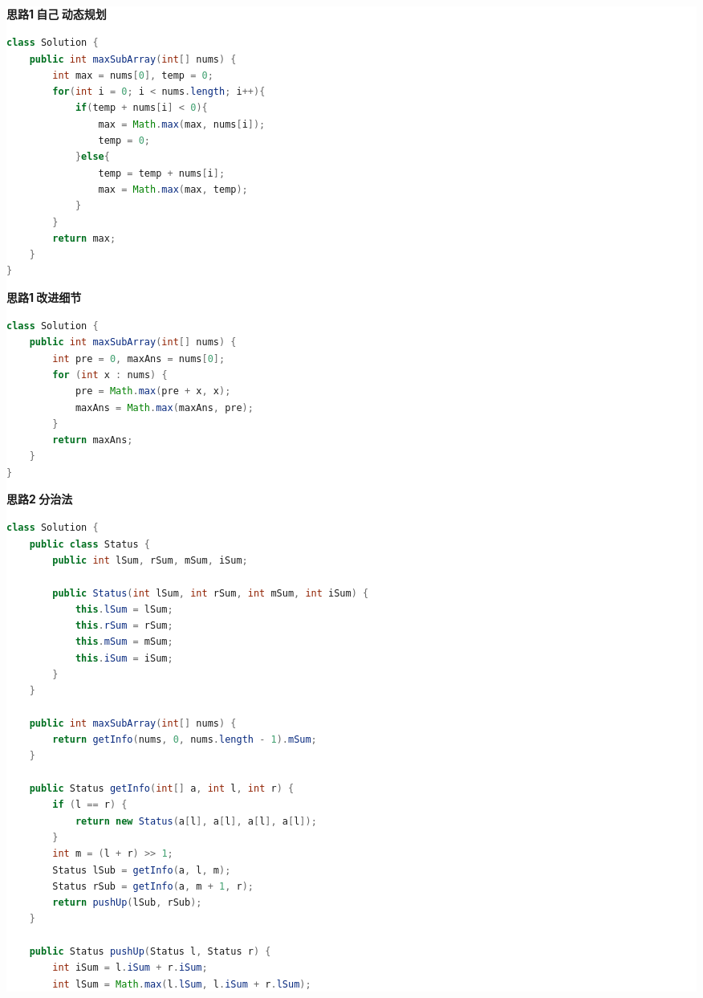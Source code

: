 **思路1  自己  动态规划**

```java
class Solution {
    public int maxSubArray(int[] nums) {
        int max = nums[0], temp = 0;
        for(int i = 0; i < nums.length; i++){
            if(temp + nums[i] < 0){
                max = Math.max(max, nums[i]);
                temp = 0;
            }else{
                temp = temp + nums[i];
                max = Math.max(max, temp);
            }
        }
        return max;
    }
}
```

**思路1  改进细节**

```java
class Solution {
    public int maxSubArray(int[] nums) {
        int pre = 0, maxAns = nums[0];
        for (int x : nums) {
            pre = Math.max(pre + x, x);
            maxAns = Math.max(maxAns, pre);
        }
        return maxAns;
    }
}
```

**思路2  分治法**

```java
class Solution {
    public class Status {
        public int lSum, rSum, mSum, iSum;

        public Status(int lSum, int rSum, int mSum, int iSum) {
            this.lSum = lSum;
            this.rSum = rSum;
            this.mSum = mSum;
            this.iSum = iSum;
        }
    }

    public int maxSubArray(int[] nums) {
        return getInfo(nums, 0, nums.length - 1).mSum;
    }

    public Status getInfo(int[] a, int l, int r) {
        if (l == r) {
            return new Status(a[l], a[l], a[l], a[l]);
        }
        int m = (l + r) >> 1;
        Status lSub = getInfo(a, l, m);
        Status rSub = getInfo(a, m + 1, r);
        return pushUp(lSub, rSub);
    }

    public Status pushUp(Status l, Status r) {
        int iSum = l.iSum + r.iSum;
        int lSum = Math.max(l.lSum, l.iSum + r.lSum);
```